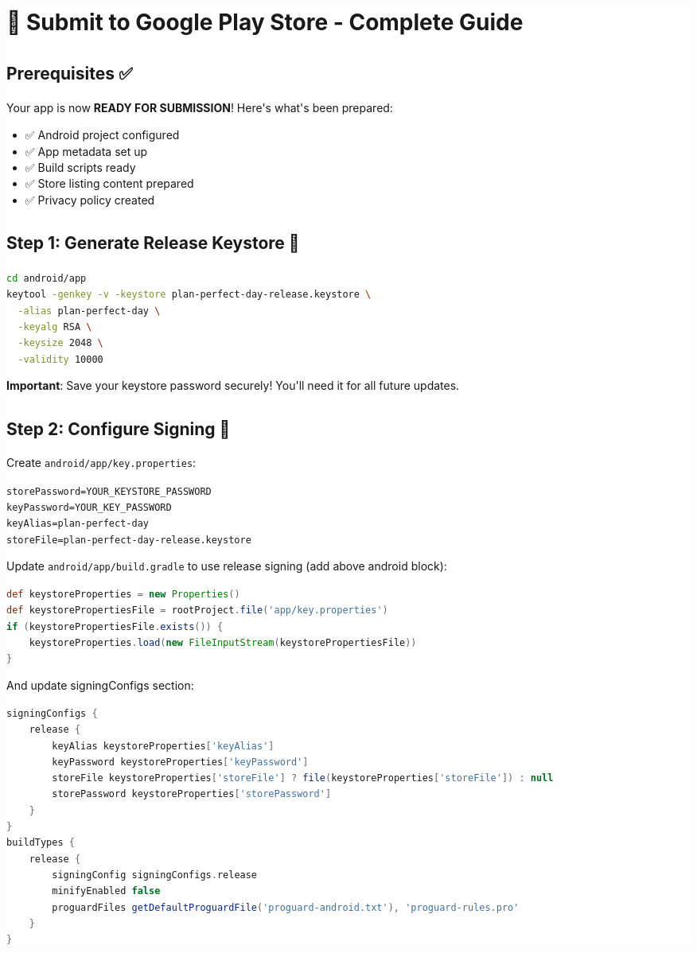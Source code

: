 # 🚀 Submit to Google Play Store - Complete Guide

## Prerequisites ✅

Your app is now **READY FOR SUBMISSION**! Here's what's been prepared:

- ✅ Android project configured
- ✅ App metadata set up
- ✅ Build scripts ready
- ✅ Store listing content prepared
- ✅ Privacy policy created

## Step 1: Generate Release Keystore 🔑

```bash
cd android/app
keytool -genkey -v -keystore plan-perfect-day-release.keystore \
  -alias plan-perfect-day \
  -keyalg RSA \
  -keysize 2048 \
  -validity 10000
```

**Important**: Save your keystore password securely! You'll need it for all future updates.

## Step 2: Configure Signing 📝

Create `android/app/key.properties`:
```properties
storePassword=YOUR_KEYSTORE_PASSWORD
keyPassword=YOUR_KEY_PASSWORD  
keyAlias=plan-perfect-day
storeFile=plan-perfect-day-release.keystore
```

Update `android/app/build.gradle` to use release signing (add above android block):
```gradle
def keystoreProperties = new Properties()
def keystorePropertiesFile = rootProject.file('app/key.properties')
if (keystorePropertiesFile.exists()) {
    keystoreProperties.load(new FileInputStream(keystorePropertiesFile))
}
```

And update signingConfigs section:
```gradle
signingConfigs {
    release {
        keyAlias keystoreProperties['keyAlias']
        keyPassword keystoreProperties['keyPassword']
        storeFile keystoreProperties['storeFile'] ? file(keystoreProperties['storeFile']) : null
        storePassword keystoreProperties['storePassword']
    }
}
buildTypes {
    release {
        signingConfig signingConfigs.release
        minifyEnabled false
        proguardFiles getDefaultProguardFile('proguard-android.txt'), 'proguard-rules.pro'
    }
}
```
